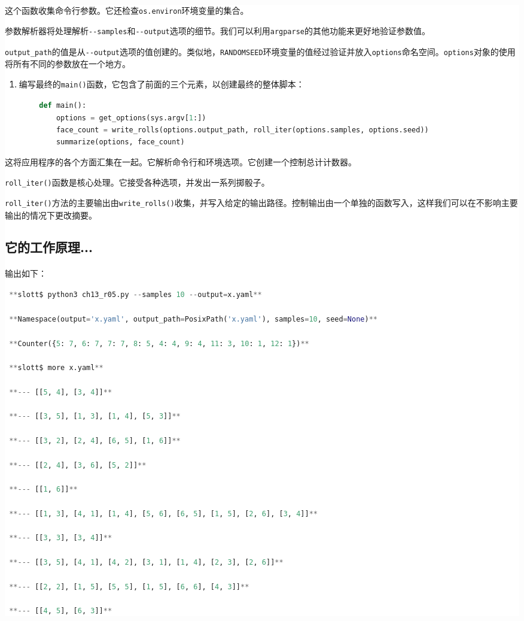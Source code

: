 这个函数收集命令行参数。它还检查`os.environ`环境变量的集合。

参数解析器将处理解析`--samples`和`--output`选项的细节。我们可以利用`argparse`的其他功能来更好地验证参数值。

`output_path`的值是从`--output`选项的值创建的。类似地，`RANDOMSEED`环境变量的值经过验证并放入`options`命名空间。`options`对象的使用将所有不同的参数放在一个地方。

1.  编写最终的`main()`函数，它包含了前面的三个元素，以创建最终的整体脚本：

```py
        def main(): 
            options = get_options(sys.argv[1:]) 
            face_count = write_rolls(options.output_path, roll_iter(options.samples, options.seed)) 
            summarize(options, face_count) 

```

这将应用程序的各个方面汇集在一起。它解析命令行和环境选项。它创建一个控制总计计数器。

`roll_iter()`函数是核心处理。它接受各种选项，并发出一系列掷骰子。

`roll_iter()`方法的主要输出由`write_rolls()`收集，并写入给定的输出路径。控制输出由一个单独的函数写入，这样我们可以在不影响主要输出的情况下更改摘要。

## 它的工作原理...

输出如下：

```py
 **slott$ python3 ch13_r05.py --samples 10 --output=x.yaml** 

 **Namespace(output='x.yaml', output_path=PosixPath('x.yaml'), samples=10, seed=None)** 

 **Counter({5: 7, 6: 7, 7: 7, 8: 5, 4: 4, 9: 4, 11: 3, 10: 1, 12: 1})** 

 **slott$ more x.yaml** 

 **--- [[5, 4], [3, 4]]** 

 **--- [[3, 5], [1, 3], [1, 4], [5, 3]]** 

 **--- [[3, 2], [2, 4], [6, 5], [1, 6]]** 

 **--- [[2, 4], [3, 6], [5, 2]]** 

 **--- [[1, 6]]** 

 **--- [[1, 3], [4, 1], [1, 4], [5, 6], [6, 5], [1, 5], [2, 6], [3, 4]]** 

 **--- [[3, 3], [3, 4]]** 

 **--- [[3, 5], [4, 1], [4, 2], [3, 1], [1, 4], [2, 3], [2, 6]]** 

 **--- [[2, 2], [1, 5], [5, 5], [1, 5], [6, 6], [4, 3]]** 

 **--- [[4, 5], [6, 3]]** 

```

